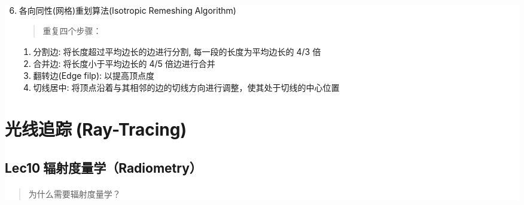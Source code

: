 6. 各向同性(网格)重划算法(Isotropic Remeshing Algorithm)

   > 重复四个步骤：

   1. 分割边: 将长度超过平均边长的边进行分割, 每一段的长度为平均边长的 4/3 倍
   2. 合并边: 将长度小于平均边长的 4/5 倍边进行合并
   3. 翻转边(Edge filp): 以提高顶点度
   4. 切线居中: 将顶点沿着与其相邻的边的切线方向进行调整，使其处于切线的中心位置

# 光线追踪 (Ray-Tracing)

## Lec10 辐射度量学（Radiometry）

> 为什么需要辐射度量学？
>
